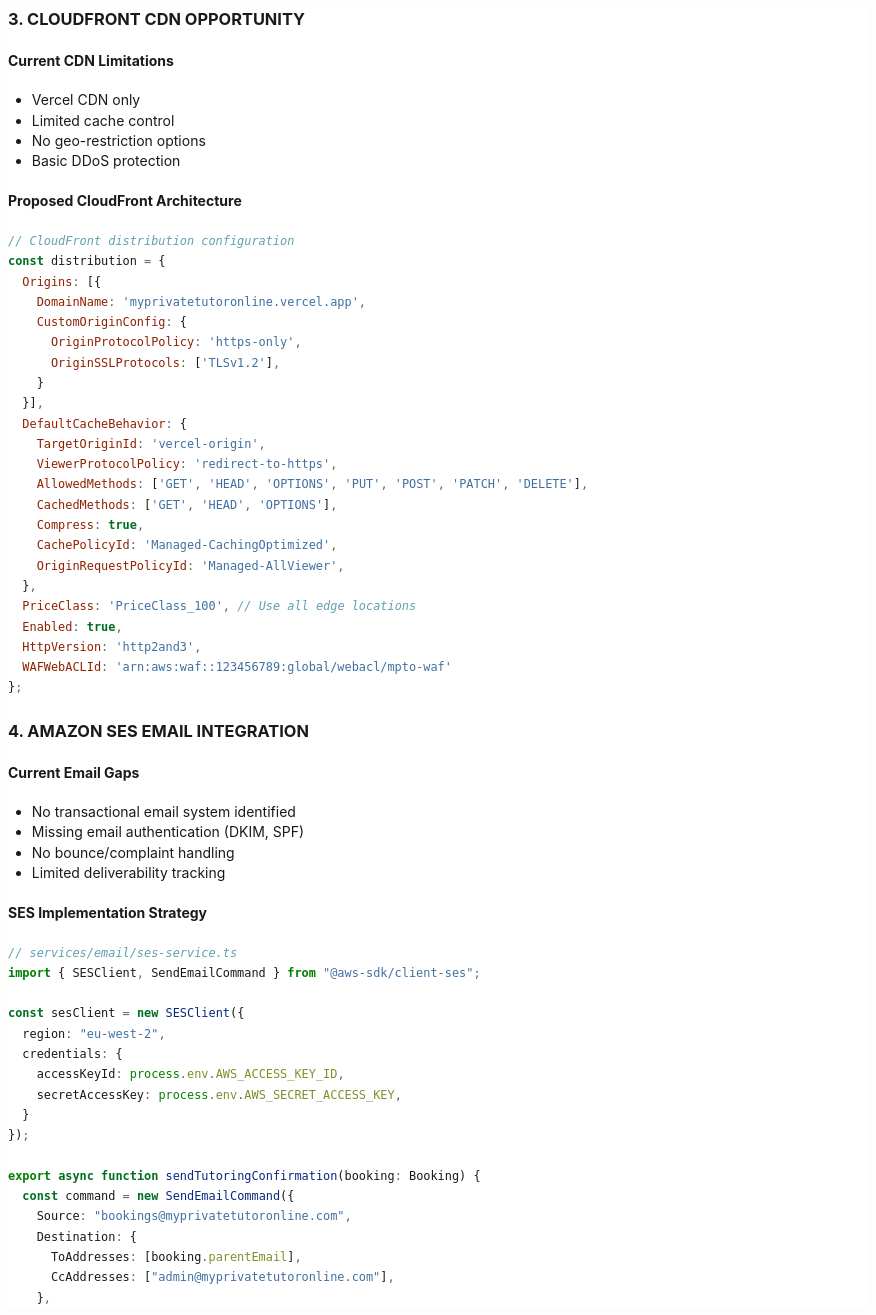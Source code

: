 ### 3. CLOUDFRONT CDN OPPORTUNITY

#### Current CDN Limitations
- Vercel CDN only
- Limited cache control
- No geo-restriction options
- Basic DDoS protection

#### Proposed CloudFront Architecture
```javascript
// CloudFront distribution configuration
const distribution = {
  Origins: [{
    DomainName: 'myprivatetutoronline.vercel.app',
    CustomOriginConfig: {
      OriginProtocolPolicy: 'https-only',
      OriginSSLProtocols: ['TLSv1.2'],
    }
  }],
  DefaultCacheBehavior: {
    TargetOriginId: 'vercel-origin',
    ViewerProtocolPolicy: 'redirect-to-https',
    AllowedMethods: ['GET', 'HEAD', 'OPTIONS', 'PUT', 'POST', 'PATCH', 'DELETE'],
    CachedMethods: ['GET', 'HEAD', 'OPTIONS'],
    Compress: true,
    CachePolicyId: 'Managed-CachingOptimized',
    OriginRequestPolicyId: 'Managed-AllViewer',
  },
  PriceClass: 'PriceClass_100', // Use all edge locations
  Enabled: true,
  HttpVersion: 'http2and3',
  WAFWebACLId: 'arn:aws:waf::123456789:global/webacl/mpto-waf'
};
```

### 4. AMAZON SES EMAIL INTEGRATION

#### Current Email Gaps
- No transactional email system identified
- Missing email authentication (DKIM, SPF)
- No bounce/complaint handling
- Limited deliverability tracking

#### SES Implementation Strategy
```typescript
// services/email/ses-service.ts
import { SESClient, SendEmailCommand } from "@aws-sdk/client-ses";

const sesClient = new SESClient({ 
  region: "eu-west-2",
  credentials: {
    accessKeyId: process.env.AWS_ACCESS_KEY_ID,
    secretAccessKey: process.env.AWS_SECRET_ACCESS_KEY,
  }
});

export async function sendTutoringConfirmation(booking: Booking) {
  const command = new SendEmailCommand({
    Source: "bookings@myprivatetutoronline.com",
    Destination: {
      ToAddresses: [booking.parentEmail],
      CcAddresses: ["admin@myprivatetutoronline.com"],
    },
```